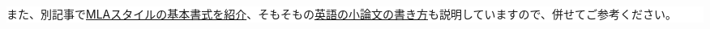<iframe style="width: 125px; height: 245px;" src="//rcm-fe.amazon-adsystem.com/e/cm?lt1=_blank&amp;bc1=000000&amp;IS2=1&amp;bg1=FFFFFF&amp;fc1=000000&amp;lc1=0000FF&amp;t=28nikki-22&amp;o=9&amp;p=8&amp;l=as4&amp;m=amazon&amp;f=ifr&amp;ref=as_ss_li_til&amp;asins=4766419219&amp;linkId=6900978a5ad2492f57bfb680d59363b7" frameborder="0" marginwidth="0" marginheight="0" scrolling="no"><span data-mce-type="bookmark" style="display: inline-block; width: 0px; overflow: hidden; line-height: 0;" class="mce_SELRES_start">﻿</span></iframe>

また、別記事で[MLAスタイルの基本書式を紹介](https://28-nikki.com/post-377/)、そもそもの[英語の小論文の書き方](https://28-nikki.com/post-169/)も説明していますので、併せてご参考ください。
